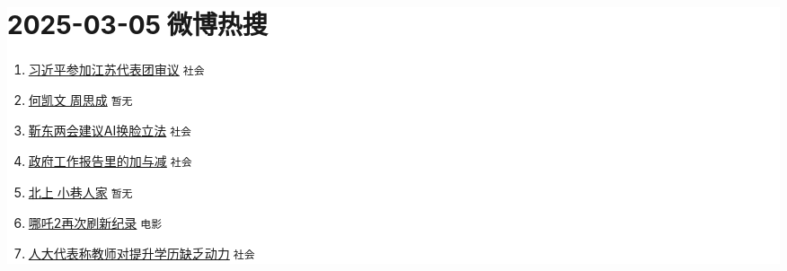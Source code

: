 # 2025-03-05 微博热搜 
1. [习近平参加江苏代表团审议](https://m.weibo.cn/search?containerid=100103type%3D1%26t%3D10%26q%3D%23%E4%B9%A0%E8%BF%91%E5%B9%B3%E5%8F%82%E5%8A%A0%E6%B1%9F%E8%8B%8F%E4%BB%A3%E8%A1%A8%E5%9B%A2%E5%AE%A1%E8%AE%AE%23&stream_entry_id=51&isnewpage=1&extparam=seat%3D1%26pos%3D0%26cate%3D10103%26dgr%3D0%26filter_type%3Drealtimehot%26stream_entry_id%3D51%26c_type%3D51%26q%3D%2523%25E4%25B9%25A0%25E8%25BF%2591%25E5%25B9%25B3%25E5%258F%2582%25E5%258A%25A0%25E6%25B1%259F%25E8%258B%258F%25E4%25BB%25A3%25E8%25A1%25A8%25E5%259B%25A2%25E5%25AE%25A1%25E8%25AE%25AE%2523%26display_time%3D1741188234%26pre_seqid%3D17411882345550364003054) `社会` 

2. [何凯文 周思成](https://m.weibo.cn/search?containerid=100103type%3D1%26t%3D10%26q%3D%E4%BD%95%E5%87%AF%E6%96%87+%E5%91%A8%E6%80%9D%E6%88%90&stream_entry_id=31&isnewpage=1&extparam=seat%3D1%26pos%3D0%26dgr%3D0%26realpos%3D1%26stream_entry_id%3D31%26flag%3D1%26band_rank%3D1%26lcate%3D5001%26filter_type%3Drealtimehot%26cate%3D5001%26c_type%3D31%26q%3D%25E4%25BD%2595%25E5%2587%25AF%25E6%2596%2587%2520%25E5%2591%25A8%25E6%2580%259D%25E6%2588%2590%26display_time%3D1741188234%26pre_seqid%3D17411882345550364003054) `暂无` 

3. [靳东两会建议AI换脸立法](https://m.weibo.cn/search?containerid=100103type%3D1%26t%3D10%26q%3D%23%E9%9D%B3%E4%B8%9C%E4%B8%A4%E4%BC%9A%E5%BB%BA%E8%AE%AEAI%E6%8D%A2%E8%84%B8%E7%AB%8B%E6%B3%95%23&stream_entry_id=31&isnewpage=1&extparam=seat%3D1%26pos%3D1%26dgr%3D0%26realpos%3D2%26stream_entry_id%3D31%26flag%3D2%26band_rank%3D2%26lcate%3D5001%26filter_type%3Drealtimehot%26cate%3D5001%26c_type%3D31%26q%3D%2523%25E9%259D%25B3%25E4%25B8%259C%25E4%25B8%25A4%25E4%25BC%259A%25E5%25BB%25BA%25E8%25AE%25AEAI%25E6%258D%25A2%25E8%2584%25B8%25E7%25AB%258B%25E6%25B3%2595%2523%26display_time%3D1741188234%26pre_seqid%3D17411882345550364003054) `社会` 

4. [政府工作报告里的加与减](https://m.weibo.cn/search?containerid=100103type%3D1%26t%3D10%26q%3D%23%E6%94%BF%E5%BA%9C%E5%B7%A5%E4%BD%9C%E6%8A%A5%E5%91%8A%E9%87%8C%E7%9A%84%E5%8A%A0%E4%B8%8E%E5%87%8F%23&stream_entry_id=31&isnewpage=1&extparam=seat%3D1%26pos%3D2%26dgr%3D0%26realpos%3D3%26stream_entry_id%3D31%26flag%3D0%26band_rank%3D3%26lcate%3D5001%26filter_type%3Drealtimehot%26cate%3D5001%26c_type%3D31%26q%3D%2523%25E6%2594%25BF%25E5%25BA%259C%25E5%25B7%25A5%25E4%25BD%259C%25E6%258A%25A5%25E5%2591%258A%25E9%2587%258C%25E7%259A%2584%25E5%258A%25A0%25E4%25B8%258E%25E5%2587%258F%2523%26display_time%3D1741188234%26pre_seqid%3D17411882345550364003054) `社会` 

5. [北上 小巷人家](https://m.weibo.cn/search?containerid=100103type%3D1%26t%3D10%26q%3D%E5%8C%97%E4%B8%8A+%E5%B0%8F%E5%B7%B7%E4%BA%BA%E5%AE%B6&stream_entry_id=31&isnewpage=1&extparam=seat%3D1%26pos%3D3%26dgr%3D0%26realpos%3D4%26stream_entry_id%3D31%26flag%3D2%26band_rank%3D4%26lcate%3D5001%26filter_type%3Drealtimehot%26cate%3D5001%26c_type%3D31%26q%3D%25E5%258C%2597%25E4%25B8%258A%2520%25E5%25B0%258F%25E5%25B7%25B7%25E4%25BA%25BA%25E5%25AE%25B6%26display_time%3D1741188234%26pre_seqid%3D17411882345550364003054) `暂无` 

6. [哪吒2再次刷新纪录](https://m.weibo.cn/search?containerid=100103type%3D1%26t%3D10%26q%3D%23%E5%93%AA%E5%90%922%E5%86%8D%E6%AC%A1%E5%88%B7%E6%96%B0%E7%BA%AA%E5%BD%95%23&stream_entry_id=31&isnewpage=1&extparam=seat%3D1%26pos%3D4%26dgr%3D0%26realpos%3D5%26stream_entry_id%3D31%26flag%3D0%26band_rank%3D5%26lcate%3D5001%26filter_type%3Drealtimehot%26cate%3D5001%26c_type%3D31%26q%3D%2523%25E5%2593%25AA%25E5%2590%25922%25E5%2586%258D%25E6%25AC%25A1%25E5%2588%25B7%25E6%2596%25B0%25E7%25BA%25AA%25E5%25BD%2595%2523%26display_time%3D1741188234%26pre_seqid%3D17411882345550364003054) `电影` 

7. [人大代表称教师对提升学历缺乏动力](https://m.weibo.cn/search?containerid=100103type%3D1%26t%3D10%26q%3D%23%E4%BA%BA%E5%A4%A7%E4%BB%A3%E8%A1%A8%E7%A7%B0%E6%95%99%E5%B8%88%E5%AF%B9%E6%8F%90%E5%8D%87%E5%AD%A6%E5%8E%86%E7%BC%BA%E4%B9%8F%E5%8A%A8%E5%8A%9B%23&stream_entry_id=31&isnewpage=1&extparam=seat%3D1%26pos%3D5%26dgr%3D0%26realpos%3D6%26stream_entry_id%3D31%26flag%3D1%26band_rank%3D6%26lcate%3D5001%26filter_type%3Drealtimehot%26cate%3D5001%26c_type%3D31%26q%3D%2523%25E4%25BA%25BA%25E5%25A4%25A7%25E4%25BB%25A3%25E8%25A1%25A8%25E7%25A7%25B0%25E6%2595%2599%25E5%25B8%2588%25E5%25AF%25B9%25E6%258F%2590%25E5%258D%2587%25E5%25AD%25A6%25E5%258E%2586%25E7%25BC%25BA%25E4%25B9%258F%25E5%258A%25A8%25E5%258A%259B%2523%26display_time%3D1741188234%26pre_seqid%3D17411882345550364003054) `社会` 

